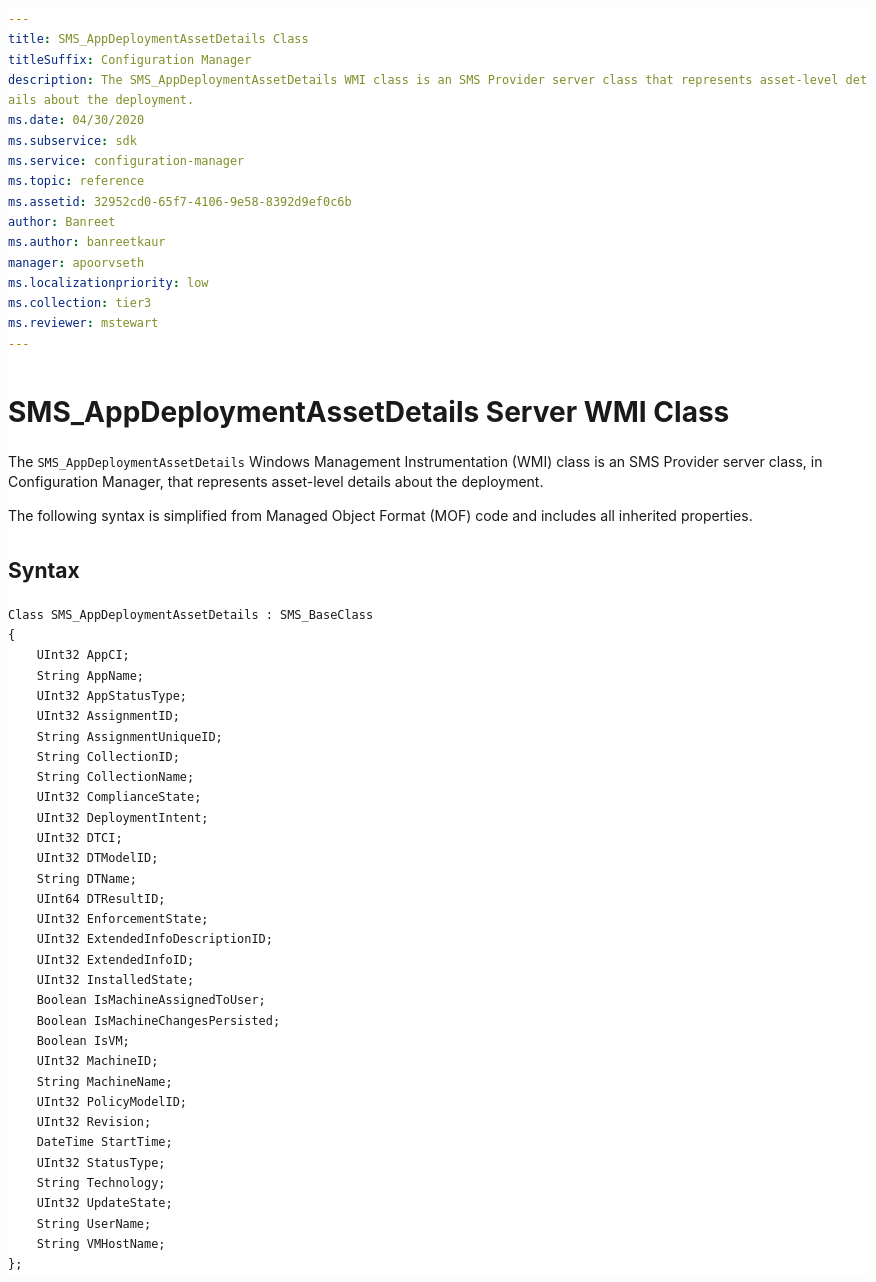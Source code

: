 ```yaml
---
title: SMS_AppDeploymentAssetDetails Class
titleSuffix: Configuration Manager
description: The SMS_AppDeploymentAssetDetails WMI class is an SMS Provider server class that represents asset-level details about the deployment.
ms.date: 04/30/2020
ms.subservice: sdk
ms.service: configuration-manager
ms.topic: reference
ms.assetid: 32952cd0-65f7-4106-9e58-8392d9ef0c6b
author: Banreet
ms.author: banreetkaur
manager: apoorvseth
ms.localizationpriority: low
ms.collection: tier3
ms.reviewer: mstewart
---
```

# SMS_AppDeploymentAssetDetails Server WMI Class
The `SMS_AppDeploymentAssetDetails` Windows Management Instrumentation (WMI) class is an SMS Provider server class, in Configuration Manager, that represents asset-level details about the deployment.

 The following syntax is simplified from Managed Object Format (MOF) code and includes all inherited properties.

## Syntax

```
Class SMS_AppDeploymentAssetDetails : SMS_BaseClass
{
    UInt32 AppCI;
    String AppName;
    UInt32 AppStatusType;
    UInt32 AssignmentID;
    String AssignmentUniqueID;
    String CollectionID;
    String CollectionName;
    UInt32 ComplianceState;
    UInt32 DeploymentIntent;
    UInt32 DTCI;
    UInt32 DTModelID;
    String DTName;
    UInt64 DTResultID;
    UInt32 EnforcementState;
    UInt32 ExtendedInfoDescriptionID;
    UInt32 ExtendedInfoID;
    UInt32 InstalledState;
    Boolean IsMachineAssignedToUser;
    Boolean IsMachineChangesPersisted;
    Boolean IsVM;
    UInt32 MachineID;
    String MachineName;
    UInt32 PolicyModelID;
    UInt32 Revision;
    DateTime StartTime;
    UInt32 StatusType;
    String Technology;
    UInt32 UpdateState;
    String UserName;
    String VMHostName;
};
```